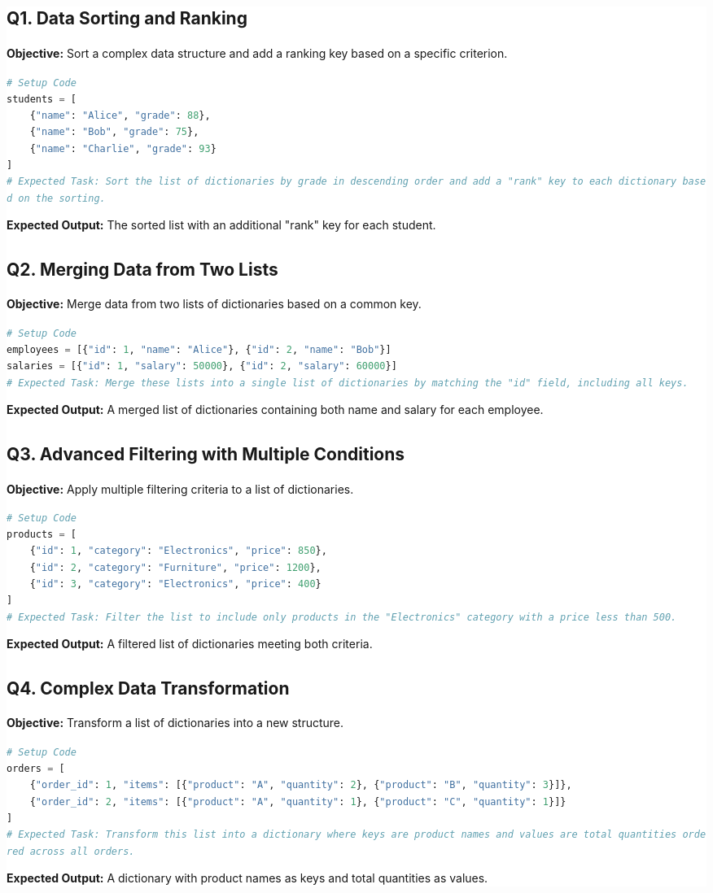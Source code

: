 ## Q1. Data Sorting and Ranking
**Objective:** Sort a complex data structure and add a ranking key based on a specific criterion.
```python
# Setup Code
students = [
    {"name": "Alice", "grade": 88},
    {"name": "Bob", "grade": 75},
    {"name": "Charlie", "grade": 93}
]
# Expected Task: Sort the list of dictionaries by grade in descending order and add a "rank" key to each dictionary based on the sorting.
```
**Expected Output:** The sorted list with an additional "rank" key for each student.

## Q2. Merging Data from Two Lists
**Objective:** Merge data from two lists of dictionaries based on a common key.
```python
# Setup Code
employees = [{"id": 1, "name": "Alice"}, {"id": 2, "name": "Bob"}]
salaries = [{"id": 1, "salary": 50000}, {"id": 2, "salary": 60000}]
# Expected Task: Merge these lists into a single list of dictionaries by matching the "id" field, including all keys.
```
**Expected Output:** A merged list of dictionaries containing both name and salary for each employee.

## Q3. Advanced Filtering with Multiple Conditions
**Objective:** Apply multiple filtering criteria to a list of dictionaries.
```python
# Setup Code
products = [
    {"id": 1, "category": "Electronics", "price": 850},
    {"id": 2, "category": "Furniture", "price": 1200},
    {"id": 3, "category": "Electronics", "price": 400}
]
# Expected Task: Filter the list to include only products in the "Electronics" category with a price less than 500.
```
**Expected Output:** A filtered list of dictionaries meeting both criteria.

## Q4. Complex Data Transformation
**Objective:** Transform a list of dictionaries into a new structure.
```python
# Setup Code
orders = [
    {"order_id": 1, "items": [{"product": "A", "quantity": 2}, {"product": "B", "quantity": 3}]},
    {"order_id": 2, "items": [{"product": "A", "quantity": 1}, {"product": "C", "quantity": 1}]}
]
# Expected Task: Transform this list into a dictionary where keys are product names and values are total quantities ordered across all orders.
```
**Expected Output:** A dictionary with product names as keys and total quantities as values.
